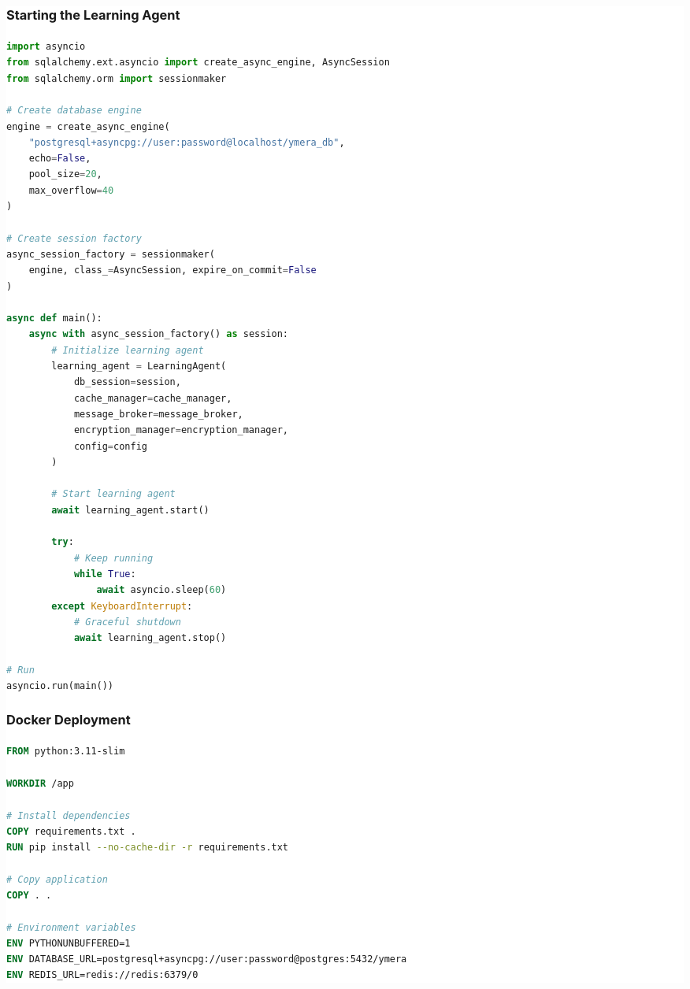 ### Starting the Learning Agent

```python
import asyncio
from sqlalchemy.ext.asyncio import create_async_engine, AsyncSession
from sqlalchemy.orm import sessionmaker

# Create database engine
engine = create_async_engine(
    "postgresql+asyncpg://user:password@localhost/ymera_db",
    echo=False,
    pool_size=20,
    max_overflow=40
)

# Create session factory
async_session_factory = sessionmaker(
    engine, class_=AsyncSession, expire_on_commit=False
)

async def main():
    async with async_session_factory() as session:
        # Initialize learning agent
        learning_agent = LearningAgent(
            db_session=session,
            cache_manager=cache_manager,
            message_broker=message_broker,
            encryption_manager=encryption_manager,
            config=config
        )
        
        # Start learning agent
        await learning_agent.start()
        
        try:
            # Keep running
            while True:
                await asyncio.sleep(60)
        except KeyboardInterrupt:
            # Graceful shutdown
            await learning_agent.stop()

# Run
asyncio.run(main())
```

### Docker Deployment

```dockerfile
FROM python:3.11-slim

WORKDIR /app

# Install dependencies
COPY requirements.txt .
RUN pip install --no-cache-dir -r requirements.txt

# Copy application
COPY . .

# Environment variables
ENV PYTHONUNBUFFERED=1
ENV DATABASE_URL=postgresql+asyncpg://user:password@postgres:5432/ymera
ENV REDIS_URL=redis://redis:6379/0
```
